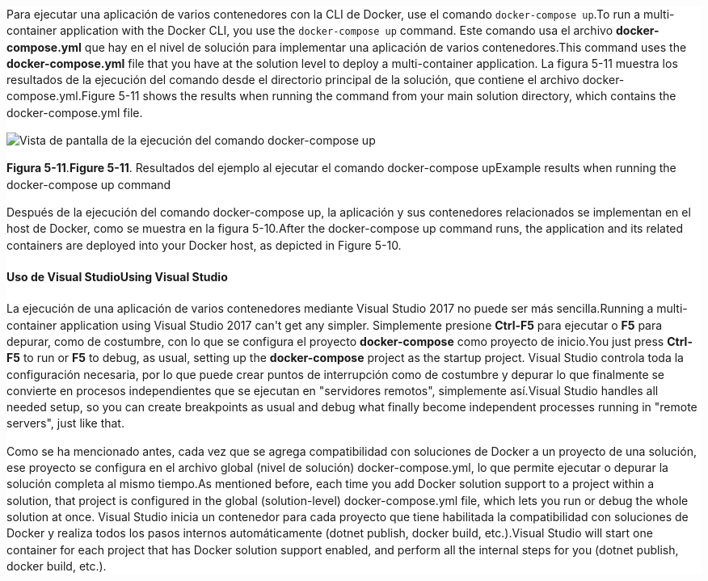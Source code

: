 <span data-ttu-id="53db7-346">Para ejecutar una aplicación de varios contenedores con la CLI de Docker, use el comando `docker-compose up`.</span><span class="sxs-lookup"><span data-stu-id="53db7-346">To run a multi-container application with the Docker CLI, you use the `docker-compose up` command.</span></span> <span data-ttu-id="53db7-347">Este comando usa el archivo **docker-compose.yml** que hay en el nivel de solución para implementar una aplicación de varios contenedores.</span><span class="sxs-lookup"><span data-stu-id="53db7-347">This command uses the **docker-compose.yml** file that you have at the solution level to deploy a multi-container application.</span></span> <span data-ttu-id="53db7-348">La figura 5-11 muestra los resultados de la ejecución del comando desde el directorio principal de la solución, que contiene el archivo docker-compose.yml.</span><span class="sxs-lookup"><span data-stu-id="53db7-348">Figure 5-11 shows the results when running the command from your main solution directory, which contains the docker-compose.yml file.</span></span>

![Vista de pantalla de la ejecución del comando docker-compose up](./media/image15.png)

<span data-ttu-id="53db7-350">**Figura 5-11**.</span><span class="sxs-lookup"><span data-stu-id="53db7-350">**Figure 5-11**.</span></span> <span data-ttu-id="53db7-351">Resultados del ejemplo al ejecutar el comando docker-compose up</span><span class="sxs-lookup"><span data-stu-id="53db7-351">Example results when running the docker-compose up command</span></span>

<span data-ttu-id="53db7-352">Después de la ejecución del comando docker-compose up, la aplicación y sus contenedores relacionados se implementan en el host de Docker, como se muestra en la figura 5-10.</span><span class="sxs-lookup"><span data-stu-id="53db7-352">After the docker-compose up command runs, the application and its related containers are deployed into your Docker host, as depicted in Figure 5-10.</span></span>

#### <a name="using-visual-studio"></a><span data-ttu-id="53db7-353">Uso de Visual Studio</span><span class="sxs-lookup"><span data-stu-id="53db7-353">Using Visual Studio</span></span>

<span data-ttu-id="53db7-354">La ejecución de una aplicación de varios contenedores mediante Visual Studio 2017 no puede ser más sencilla.</span><span class="sxs-lookup"><span data-stu-id="53db7-354">Running a multi-container application using Visual Studio 2017 can't get any simpler.</span></span> <span data-ttu-id="53db7-355">Simplemente presione **Ctrl-F5** para ejecutar o **F5** para depurar, como de costumbre, con lo que se configura el proyecto **docker-compose** como proyecto de inicio.</span><span class="sxs-lookup"><span data-stu-id="53db7-355">You just press **Ctrl-F5** to run or **F5** to debug, as usual, setting up the **docker-compose** project as the startup project.</span></span>  <span data-ttu-id="53db7-356">Visual Studio controla toda la configuración necesaria, por lo que puede crear puntos de interrupción como de costumbre y depurar lo que finalmente se convierte en procesos independientes que se ejecutan en "servidores remotos", simplemente así.</span><span class="sxs-lookup"><span data-stu-id="53db7-356">Visual Studio handles all needed setup, so you can create breakpoints as usual and debug what finally become independent processes running in "remote servers", just like that.</span></span>

<span data-ttu-id="53db7-357">Como se ha mencionado antes, cada vez que se agrega compatibilidad con soluciones de Docker a un proyecto de una solución, ese proyecto se configura en el archivo global (nivel de solución) docker-compose.yml, lo que permite ejecutar o depurar la solución completa al mismo tiempo.</span><span class="sxs-lookup"><span data-stu-id="53db7-357">As mentioned before, each time you add Docker solution support to a project within a solution, that project is configured in the global (solution-level) docker-compose.yml file, which lets you run or debug the whole solution at once.</span></span> <span data-ttu-id="53db7-358">Visual Studio inicia un contenedor para cada proyecto que tiene habilitada la compatibilidad con soluciones de Docker y realiza todos los pasos internos automáticamente (dotnet publish, docker build, etc.).</span><span class="sxs-lookup"><span data-stu-id="53db7-358">Visual Studio will start one container for each project that has Docker solution support enabled, and perform all the internal steps for you (dotnet publish, docker build, etc.).</span></span>
